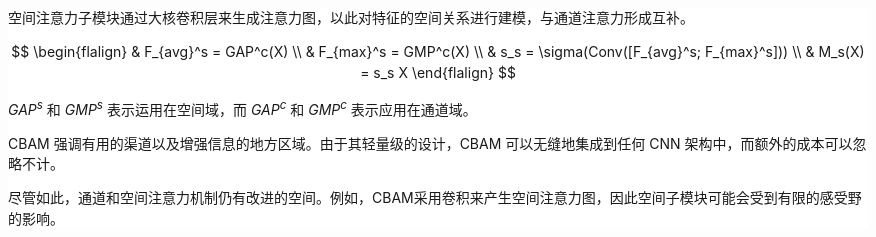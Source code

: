空间注意力子模块通过大核卷积层来生成注意力图，以此对特征的空间关系进行建模，与通道注意力形成互补。

$$
\begin{flalign}
& F_{avg}^s = GAP^c(X) \\
& F_{max}^s = GMP^c(X) \\
& s_s = \sigma(Conv([F_{avg}^s; F_{max}^s])) \\
& M_s(X) = s_s X
\end{flalign}
$$

$GAP^s$ 和 $GMP^s$ 表示运用在空间域，而 $GAP^c$ 和 $GMP^c$ 表示应用在通道域。

CBAM 强调有用的渠道以及增强信息的地方区域。由于其轻量级的设计，CBAM 可以无缝地集成到任何 CNN 架构中，而额外的成本可以忽略不计。

尽管如此，通道和空间注意力机制仍有改进的空间。例如，CBAM采用卷积来产生空间注意力图，因此空间子模块可能会受到有限的感受野的影响。
